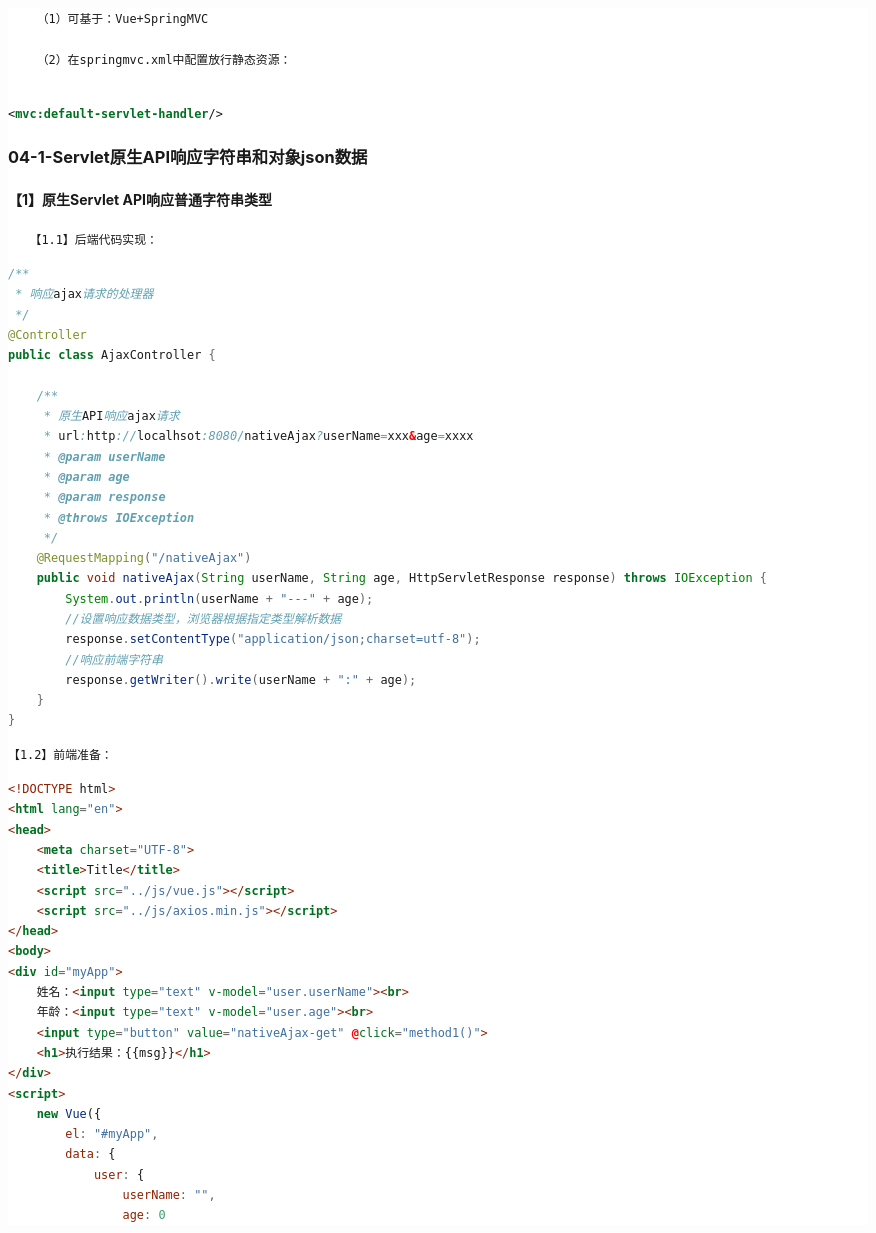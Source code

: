 		（1）可基于：Vue+SpringMVC

	    （2）在springmvc.xml中配置放行静态资源：

```xml

<mvc:default-servlet-handler/>
```

### 04-1-Servlet原生API响应字符串和对象json数据

#### 【1】原生Servlet API响应普通字符串类型

	   【1.1】后端代码实现：

```java
/**
 * 响应ajax请求的处理器
 */
@Controller
public class AjaxController {

    /**
     * 原生API响应ajax请求
     * url:http://localhsot:8080/nativeAjax?userName=xxx&age=xxxx
     * @param userName
     * @param age
     * @param response
     * @throws IOException
     */
    @RequestMapping("/nativeAjax")
    public void nativeAjax(String userName, String age, HttpServletResponse response) throws IOException {
        System.out.println(userName + "---" + age);
        //设置响应数据类型，浏览器根据指定类型解析数据
        response.setContentType("application/json;charset=utf-8");
        //响应前端字符串
        response.getWriter().write(userName + ":" + age);
    }
}    
```

	【1.2】前端准备：

```html
<!DOCTYPE html>
<html lang="en">
<head>
    <meta charset="UTF-8">
    <title>Title</title>
    <script src="../js/vue.js"></script>
    <script src="../js/axios.min.js"></script>
</head>
<body>
<div id="myApp">
    姓名：<input type="text" v-model="user.userName"><br>
    年龄：<input type="text" v-model="user.age"><br>
    <input type="button" value="nativeAjax-get" @click="method1()">
    <h1>执行结果：{{msg}}</h1>
</div>
<script>
    new Vue({
        el: "#myApp",
        data: {
            user: {
                userName: "",
                age: 0
```